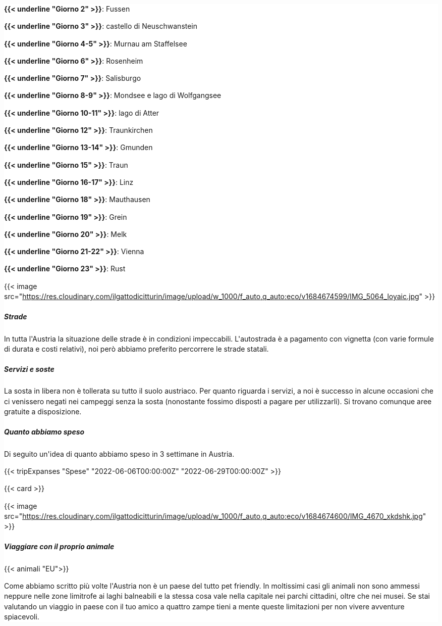 **{{< underline "Giorno 2" >}}**: Fussen

**{{< underline "Giorno 3" >}}**: castello di Neuschwanstein

**{{< underline "Giorno 4-5" >}}**: Murnau am Staffelsee
 
**{{< underline "Giorno 6" >}}**: Rosenheim

**{{< underline "Giorno 7" >}}**: Salisburgo

**{{< underline "Giorno 8-9" >}}**: Mondsee e lago di Wolfgangsee

**{{< underline "Giorno 10-11" >}}**: lago di Atter

**{{< underline "Giorno 12" >}}**: Traunkirchen

**{{< underline "Giorno 13-14" >}}**: Gmunden

**{{< underline "Giorno 15" >}}**: Traun

**{{< underline "Giorno 16-17" >}}**: Linz

**{{< underline "Giorno 18" >}}**: Mauthausen

**{{< underline "Giorno 19" >}}**: Grein

**{{< underline "Giorno 20" >}}**: Melk

**{{< underline "Giorno 21-22" >}}**: Vienna

**{{< underline "Giorno 23" >}}**: Rust


{{< image src="https://res.cloudinary.com/ilgattodicitturin/image/upload/w_1000/f_auto,q_auto:eco/v1684674599/IMG_5064_loyaic.jpg" >}}

##### Strade 
In tutta l'Austria la situazione delle strade è in condizioni impeccabili. L'autostrada è a pagamento con vignetta (con varie formule di durata e costi relativi), noi però abbiamo preferito percorrere le strade statali. 

##### Servizi e soste
La sosta in libera non è tollerata su tutto il suolo austriaco.
Per quanto riguarda i servizi, a noi è successo in alcune occasioni che ci venissero negati nei campeggi senza la sosta (nonostante fossimo disposti a pagare per utilizzarli).
Si trovano comunque aree gratuite a disposizione.

##### Quanto abbiamo speso
Di seguito un'idea di quanto abbiamo speso in 3 settimane in Austria.

{{< tripExpanses "Spese" "2022-06-06T00:00:00Z" "2022-06-29T00:00:00Z" >}}

{{< card >}}

{{< image src="https://res.cloudinary.com/ilgattodicitturin/image/upload/w_1000/f_auto,q_auto:eco/v1684674600/IMG_4670_xkdshk.jpg" >}}

##### Viaggiare con il proprio animale
{{< animali "EU">}}

Come abbiamo scritto più volte l'Austria non è un paese del tutto pet friendly. In moltissimi casi gli animali non sono ammessi neppure nelle zone limitrofe ai laghi balneabili e la stessa cosa vale nella capitale nei parchi cittadini, oltre che nei musei.
Se stai valutando un viaggio in paese con il tuo amico a quattro zampe tieni a mente queste limitazioni per non vivere avventure spiacevoli. 
